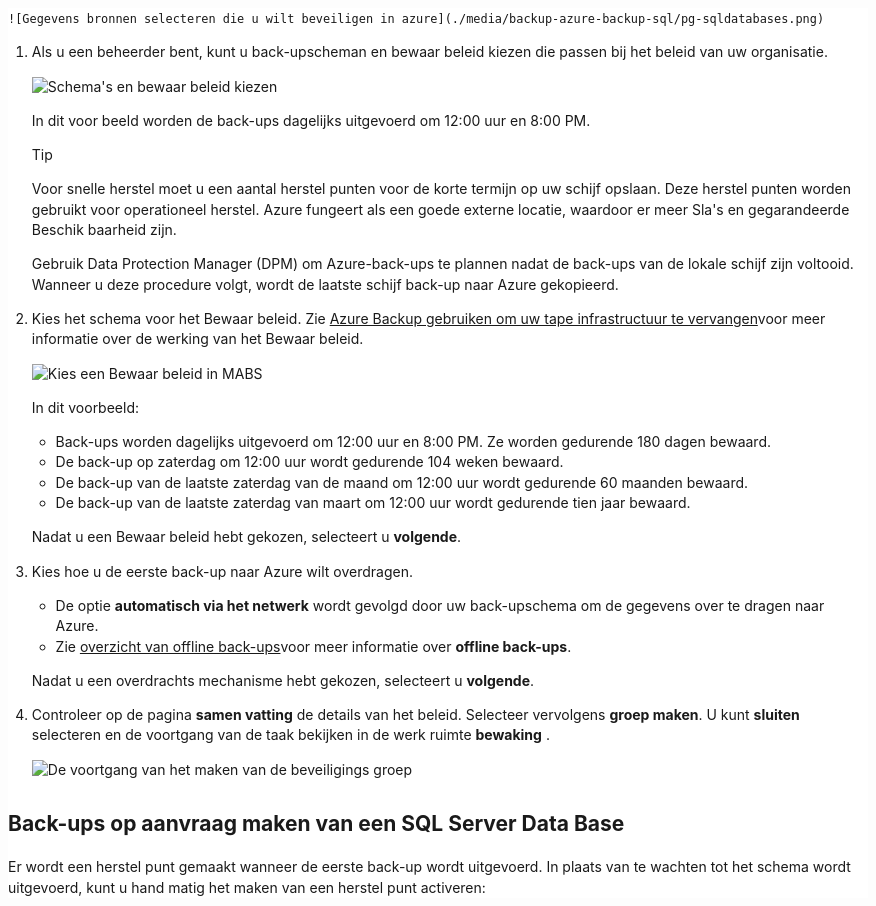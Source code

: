     ![Gegevens bronnen selecteren die u wilt beveiligen in azure](./media/backup-azure-backup-sql/pg-sqldatabases.png)
1. Als u een beheerder bent, kunt u back-upscheman en bewaar beleid kiezen die passen bij het beleid van uw organisatie.

    ![Schema's en bewaar beleid kiezen](./media/backup-azure-backup-sql/pg-schedule.png)

    In dit voor beeld worden de back-ups dagelijks uitgevoerd om 12:00 uur en 8:00 PM.

    > [!TIP]
    > Voor snelle herstel moet u een aantal herstel punten voor de korte termijn op uw schijf opslaan. Deze herstel punten worden gebruikt voor operationeel herstel. Azure fungeert als een goede externe locatie, waardoor er meer Sla's en gegarandeerde Beschik baarheid zijn.
    >
    > Gebruik Data Protection Manager (DPM) om Azure-back-ups te plannen nadat de back-ups van de lokale schijf zijn voltooid. Wanneer u deze procedure volgt, wordt de laatste schijf back-up naar Azure gekopieerd.
    >

1. Kies het schema voor het Bewaar beleid. Zie [Azure Backup gebruiken om uw tape infrastructuur te vervangen](backup-azure-backup-cloud-as-tape.md)voor meer informatie over de werking van het Bewaar beleid.

    ![Kies een Bewaar beleid in MABS](./media/backup-azure-backup-sql/pg-retentionschedule.png)

    In dit voorbeeld:

    * Back-ups worden dagelijks uitgevoerd om 12:00 uur en 8:00 PM. Ze worden gedurende 180 dagen bewaard.
    * De back-up op zaterdag om 12:00 uur wordt gedurende 104 weken bewaard.
    * De back-up van de laatste zaterdag van de maand om 12:00 uur wordt gedurende 60 maanden bewaard.
    * De back-up van de laatste zaterdag van maart om 12:00 uur wordt gedurende tien jaar bewaard.

    Nadat u een Bewaar beleid hebt gekozen, selecteert u **volgende**.
1. Kies hoe u de eerste back-up naar Azure wilt overdragen.

    * De optie **automatisch via het netwerk** wordt gevolgd door uw back-upschema om de gegevens over te dragen naar Azure.
    * Zie [overzicht van offline back-ups](offline-backup-overview.md)voor meer informatie over **offline back-ups**.

    Nadat u een overdrachts mechanisme hebt gekozen, selecteert u **volgende**.
1. Controleer op de pagina **samen vatting** de details van het beleid. Selecteer vervolgens **groep maken**. U kunt **sluiten** selecteren en de voortgang van de taak bekijken in de werk ruimte **bewaking** .

    ![De voortgang van het maken van de beveiligings groep](./media/backup-azure-backup-sql/pg-summary.png)

## <a name="create-on-demand-backup-copies-of-a-sql-server-database"></a>Back-ups op aanvraag maken van een SQL Server Data Base

Er wordt een herstel punt gemaakt wanneer de eerste back-up wordt uitgevoerd. In plaats van te wachten tot het schema wordt uitgevoerd, kunt u hand matig het maken van een herstel punt activeren:

